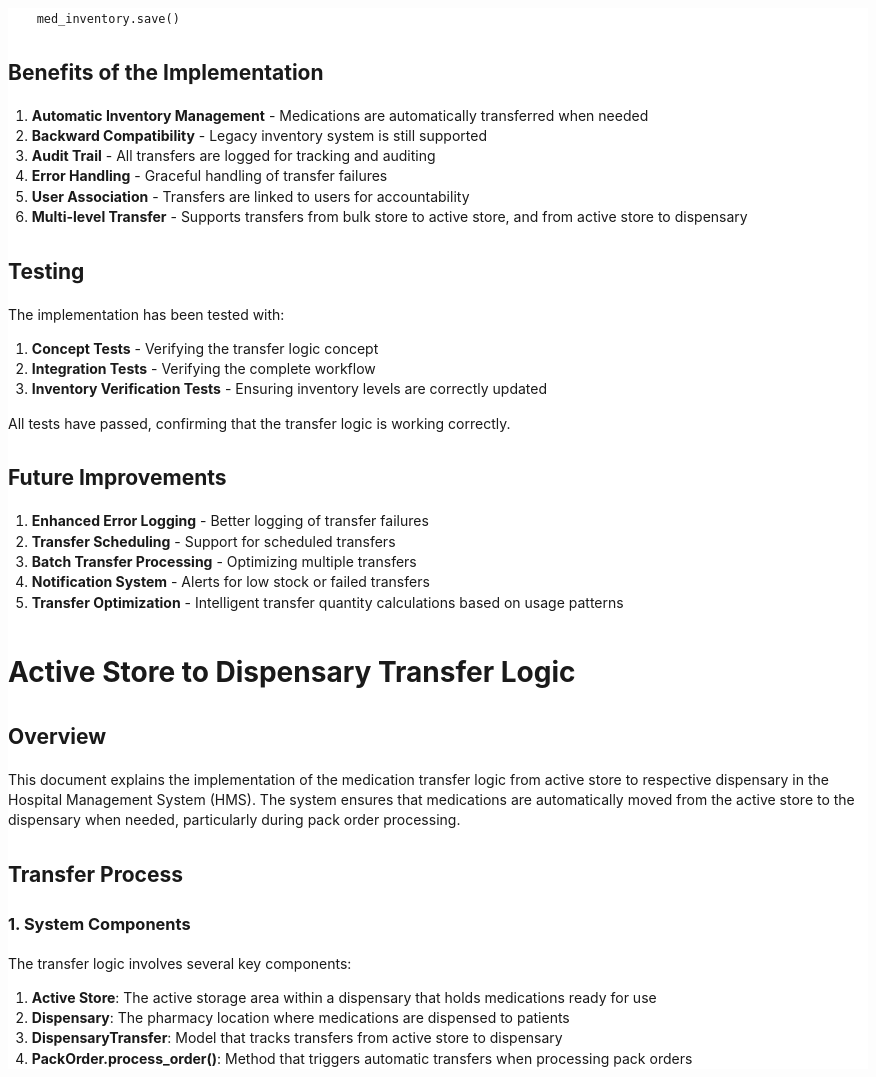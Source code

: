 ```
    med_inventory.save()
```

## Benefits of the Implementation

1. **Automatic Inventory Management** - Medications are automatically transferred when needed
2. **Backward Compatibility** - Legacy inventory system is still supported
3. **Audit Trail** - All transfers are logged for tracking and auditing
4. **Error Handling** - Graceful handling of transfer failures
5. **User Association** - Transfers are linked to users for accountability
6. **Multi-level Transfer** - Supports transfers from bulk store to active store, and from active store to dispensary

## Testing

The implementation has been tested with:

1. **Concept Tests** - Verifying the transfer logic concept
2. **Integration Tests** - Verifying the complete workflow
3. **Inventory Verification Tests** - Ensuring inventory levels are correctly updated

All tests have passed, confirming that the transfer logic is working correctly.

## Future Improvements

1. **Enhanced Error Logging** - Better logging of transfer failures
2. **Transfer Scheduling** - Support for scheduled transfers
3. **Batch Transfer Processing** - Optimizing multiple transfers
4. **Notification System** - Alerts for low stock or failed transfers
5. **Transfer Optimization** - Intelligent transfer quantity calculations based on usage patterns

# Active Store to Dispensary Transfer Logic

## Overview

This document explains the implementation of the medication transfer logic from active store to respective dispensary in the Hospital Management System (HMS). The system ensures that medications are automatically moved from the active store to the dispensary when needed, particularly during pack order processing.

## Transfer Process

### 1. System Components

The transfer logic involves several key components:

1. **Active Store**: The active storage area within a dispensary that holds medications ready for use
2. **Dispensary**: The pharmacy location where medications are dispensed to patients
3. **DispensaryTransfer**: Model that tracks transfers from active store to dispensary
4. **PackOrder.process_order()**: Method that triggers automatic transfers when processing pack orders
